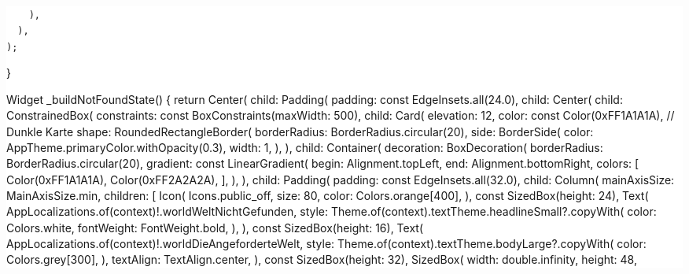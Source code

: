         ),
      ),
    );
  }

  Widget _buildNotFoundState() {
    return Center(
      child: Padding(
        padding: const EdgeInsets.all(24.0),
        child: Center(
          child: ConstrainedBox(
            constraints: const BoxConstraints(maxWidth: 500),
            child: Card(
              elevation: 12,
              color: const Color(0xFF1A1A1A), // Dunkle Karte
              shape: RoundedRectangleBorder(
                borderRadius: BorderRadius.circular(20),
                side: BorderSide(
                  color: AppTheme.primaryColor.withOpacity(0.3),
                  width: 1,
                ),
              ),
              child: Container(
                decoration: BoxDecoration(
                  borderRadius: BorderRadius.circular(20),
                  gradient: const LinearGradient(
                    begin: Alignment.topLeft,
                    end: Alignment.bottomRight,
                    colors: [
                      Color(0xFF1A1A1A),
                      Color(0xFF2A2A2A),
                    ],
                  ),
                ),
                child: Padding(
                  padding: const EdgeInsets.all(32.0),
                  child: Column(
                    mainAxisSize: MainAxisSize.min,
                    children: [
                      Icon(
                        Icons.public_off,
                        size: 80,
                        color: Colors.orange[400],
                      ),
                      const SizedBox(height: 24),
                      Text(
                        AppLocalizations.of(context)!.worldWeltNichtGefunden,
                        style: Theme.of(context).textTheme.headlineSmall?.copyWith(
                          color: Colors.white,
                          fontWeight: FontWeight.bold,
                        ),
                      ),
                      const SizedBox(height: 16),
                      Text(
                        AppLocalizations.of(context)!.worldDieAngeforderteWelt,
                        style: Theme.of(context).textTheme.bodyLarge?.copyWith(
                          color: Colors.grey[300],
                        ),
                        textAlign: TextAlign.center,
                      ),
                      const SizedBox(height: 32),
                      SizedBox(
                        width: double.infinity,
                        height: 48,